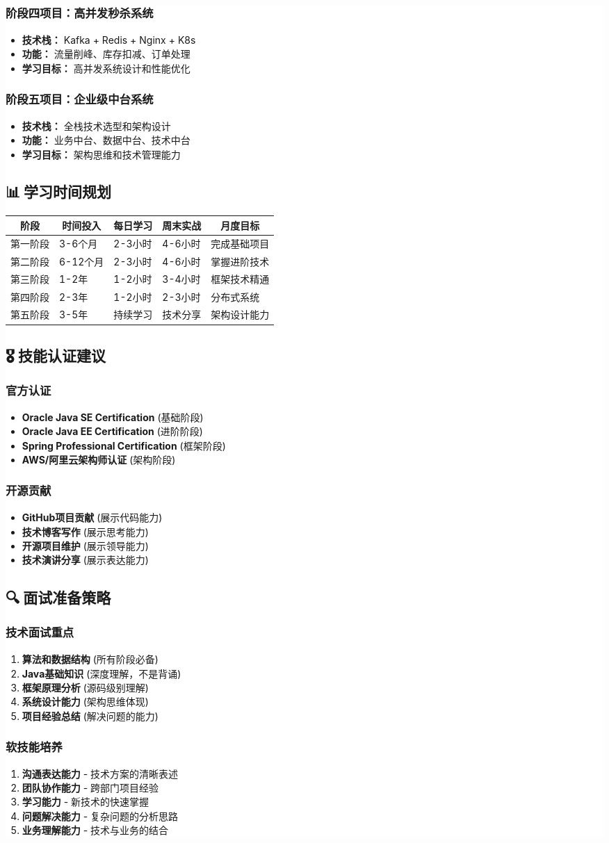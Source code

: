 ### 阶段四项目：高并发秒杀系统
- **技术栈：** Kafka + Redis + Nginx + K8s
- **功能：** 流量削峰、库存扣减、订单处理
- **学习目标：** 高并发系统设计和性能优化

### 阶段五项目：企业级中台系统
- **技术栈：** 全栈技术选型和架构设计
- **功能：** 业务中台、数据中台、技术中台
- **学习目标：** 架构思维和技术管理能力

## 📊 学习时间规划

| 阶段 | 时间投入 | 每日学习 | 周末实战 | 月度目标 |
|------|----------|----------|----------|----------|
| 第一阶段 | 3-6个月 | 2-3小时 | 4-6小时 | 完成基础项目 |
| 第二阶段 | 6-12个月 | 2-3小时 | 4-6小时 | 掌握进阶技术 |
| 第三阶段 | 1-2年 | 1-2小时 | 3-4小时 | 框架技术精通 |
| 第四阶段 | 2-3年 | 1-2小时 | 2-3小时 | 分布式系统 |
| 第五阶段 | 3-5年 | 持续学习 | 技术分享 | 架构设计能力 |

## 🎖️ 技能认证建议

### 官方认证
- **Oracle Java SE Certification** (基础阶段)
- **Oracle Java EE Certification** (进阶阶段)
- **Spring Professional Certification** (框架阶段)
- **AWS/阿里云架构师认证** (架构阶段)

### 开源贡献
- **GitHub项目贡献** (展示代码能力)
- **技术博客写作** (展示思考能力)
- **开源项目维护** (展示领导能力)
- **技术演讲分享** (展示表达能力)

## 🔍 面试准备策略

### 技术面试重点
1. **算法和数据结构** (所有阶段必备)
2. **Java基础知识** (深度理解，不是背诵)
3. **框架原理分析** (源码级别理解)
4. **系统设计能力** (架构思维体现)
5. **项目经验总结** (解决问题的能力)

### 软技能培养
1. **沟通表达能力** - 技术方案的清晰表述
2. **团队协作能力** - 跨部门项目经验
3. **学习能力** - 新技术的快速掌握
4. **问题解决能力** - 复杂问题的分析思路
5. **业务理解能力** - 技术与业务的结合
